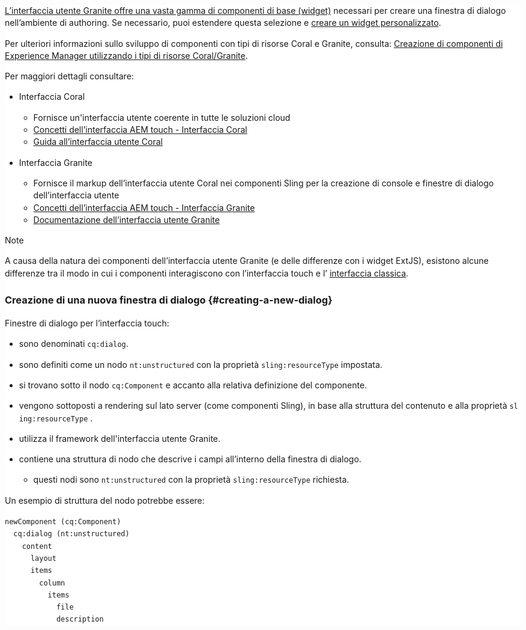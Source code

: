 [L’interfaccia utente Granite offre una vasta gamma di componenti di base (widget)](https://helpx.adobe.com/experience-manager/6-5/sites/developing/using/reference-materials/granite-ui/api/index.html) necessari per creare una finestra di dialogo nell’ambiente di authoring. Se necessario, puoi estendere questa selezione e [creare un widget personalizzato](#creatinganewwidget).

Per ulteriori informazioni sullo sviluppo di componenti con tipi di risorse Coral e Granite, consulta: [Creazione di componenti di Experience Manager utilizzando i tipi di risorse Coral/Granite](https://helpx.adobe.com/experience-manager/using/aem64_coral_resourcetypes.html).

Per maggiori dettagli consultare:

* Interfaccia Coral

   * Fornisce un&#39;interfaccia utente coerente in tutte le soluzioni cloud
   * [Concetti dell’interfaccia AEM touch - Interfaccia Coral](/help/sites-developing/touch-ui-concepts.md#coral-ui)
   * [Guida all’interfaccia utente Coral](https://helpx.adobe.com/experience-manager/6-5/sites/developing/using/reference-materials/coral-ui/coralui3/index.html)

* Interfaccia Granite

   * Fornisce il markup dell’interfaccia utente Coral nei componenti Sling per la creazione di console e finestre di dialogo dell’interfaccia utente
   * [Concetti dell’interfaccia AEM touch - Interfaccia Granite](/help/sites-developing/touch-ui-concepts.md#coral-ui)
   * [Documentazione dell’interfaccia utente Granite](https://helpx.adobe.com/experience-manager/6-5/sites/developing/using/reference-materials/granite-ui/api/index.html)

>[!NOTE]
>
>A causa della natura dei componenti dell’interfaccia utente Granite (e delle differenze con i widget ExtJS), esistono alcune differenze tra il modo in cui i componenti interagiscono con l’interfaccia touch e l’ [interfaccia classica](/help/sites-developing/developing-components-classic.md).

### Creazione di una nuova finestra di dialogo {#creating-a-new-dialog}

Finestre di dialogo per l’interfaccia touch:

* sono denominati `cq:dialog`.
* sono definiti come un nodo `nt:unstructured` con la proprietà `sling:resourceType` impostata.

* si trovano sotto il nodo `cq:Component` e accanto alla relativa definizione del componente.
* vengono sottoposti a rendering sul lato server (come componenti Sling), in base alla struttura del contenuto e alla proprietà `sling:resourceType` .
* utilizza il framework dell&#39;interfaccia utente Granite.
* contiene una struttura di nodo che descrive i campi all’interno della finestra di dialogo.

   * questi nodi sono `nt:unstructured` con la proprietà `sling:resourceType` richiesta.

Un esempio di struttura del nodo potrebbe essere:

```xml
newComponent (cq:Component)
  cq:dialog (nt:unstructured)
    content
      layout
      items
        column
          items
            file
            description
```
